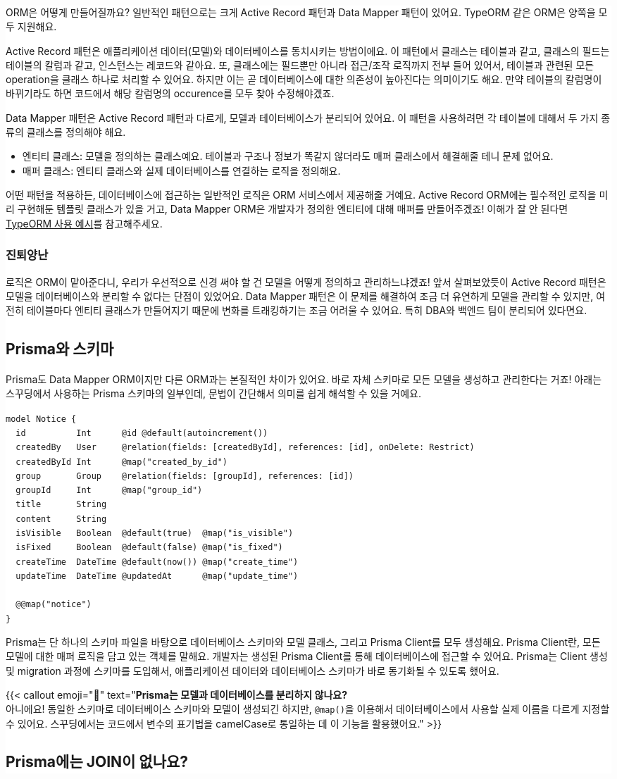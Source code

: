 ORM은 어떻게 만들어질까요? 일반적인 패턴으로는 크게 Active Record 패턴과 Data Mapper 패턴이 있어요. TypeORM 같은 ORM은 양쪽을 모두 지원해요.

Active Record 패턴은 애플리케이션 데이터(모델)와 데이터베이스를 동치시키는 방법이에요. 이 패턴에서 클래스는 테이블과 같고, 클래스의 필드는 테이블의 칼럼과 같고, 인스턴스는 레코드와 같아요. 또, 클래스에는 필드뿐만 아니라 접근/조작 로직까지 전부 들어 있어서, 테이블과 관련된 모든 operation을 클래스 하나로 처리할 수 있어요. 하지만 이는 곧 데이터베이스에 대한 의존성이 높아진다는 의미이기도 해요. 만약 테이블의 칼럼명이 바뀌기라도 하면 코드에서 해당 칼럼명의 occurence를 모두 찾아 수정해야겠죠.

Data Mapper 패턴은 Active Record 패턴과 다르게, 모델과 테이터베이스가 분리되어 있어요. 이 패턴을 사용하려면 각 테이블에 대해서 두 가지 종류의 클래스를 정의해야 해요.

- 엔티티 클래스: 모델을 정의하는 클래스예요. 테이블과 구조나 정보가 똑같지 않더라도 매퍼 클래스에서 해결해줄 테니 문제 없어요.
- 매퍼 클래스: 엔티티 클래스와 실제 데이터베이스를 연결하는 로직을 정의해요.

어떤 패턴을 적용하든, 데이터베이스에 접근하는 일반적인 로직은 ORM 서비스에서 제공해줄 거예요. Active Record ORM에는 필수적인 로직을 미리 구현해둔 템플릿 클래스가 있을 거고, Data Mapper ORM은 개발자가 정의한 엔티티에 대해 매퍼를 만들어주겠죠! 이해가 잘 안 된다면 [TypeORM 사용 예시](https://typeorm.io/active-record-data-mapper)를 참고해주세요.

### 진퇴양난

로직은 ORM이 맡아준다니, 우리가 우선적으로 신경 써야 할 건 모델을 어떻게 정의하고 관리하느냐겠죠! 앞서 살펴보았듯이 Active Record 패턴은 모델을 데이터베이스와 분리할 수 없다는 단점이 있었어요. Data Mapper 패턴은 이 문제를 해결하여 조금 더 유연하게 모델을 관리할 수 있지만, 여전히 테이블마다 엔티티 클래스가 만들어지기 때문에 변화를 트래킹하기는 조금 어려울 수 있어요. 특히 DBA와 백엔드 팀이 분리되어 있다면요.

## Prisma와 스키마

Prisma도 Data Mapper ORM이지만 다른 ORM과는 본질적인 차이가 있어요. 바로 자체 스키마로 모든 모델을 생성하고 관리한다는 거죠! 아래는 스꾸딩에서 사용하는 Prisma 스키마의 일부인데, 문법이 간단해서 의미를 쉽게 해석할 수 있을 거예요.

```prisma
model Notice {
  id          Int      @id @default(autoincrement())
  createdBy   User     @relation(fields: [createdById], references: [id], onDelete: Restrict)
  createdById Int      @map("created_by_id")
  group       Group    @relation(fields: [groupId], references: [id])
  groupId     Int      @map("group_id")
  title       String
  content     String
  isVisible   Boolean  @default(true)  @map("is_visible")
  isFixed     Boolean  @default(false) @map("is_fixed")
  createTime  DateTime @default(now()) @map("create_time")
  updateTime  DateTime @updatedAt      @map("update_time")

  @@map("notice")
}
```

Prisma는 단 하나의 스키마 파일을 바탕으로 데이터베이스 스키마와 모델 클래스, 그리고 Prisma Client를 모두 생성해요. Prisma Client란, 모든 모델에 대한 매퍼 로직을 담고 있는 객체를 말해요. 개발자는 생성된 Prisma Client를 통해 데이터베이스에 접근할 수 있어요. Prisma는 Client 생성 및 migration 과정에 스키마를 도입해서, 애플리케이션 데이터와 데이터베이스 스키마가 바로 동기화될 수 있도록 했어요.

{{< callout emoji="🤔" text="<b>Prisma는 모델과 데이터베이스를 분리하지 않나요?</b><br>아니에요! 동일한 스키마로 데이터베이스 스키마와 모델이 생성되긴 하지만, <code>@map()</code>을 이용해서 데이터베이스에서 사용할 실제 이름을 다르게 지정할 수 있어요. 스꾸딩에서는 코드에서 변수의 표기법을 camelCase로 통일하는 데 이 기능을 활용했어요." >}}

## Prisma에는 JOIN이 없나요?
